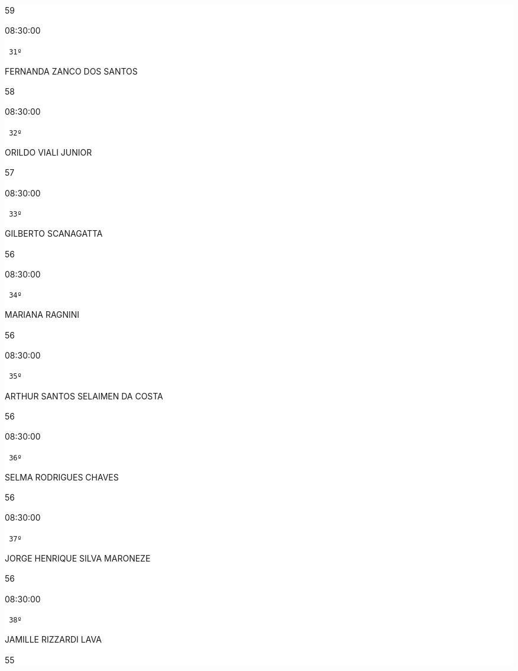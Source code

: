    59

   08:30:00

     31º 

   FERNANDA ZANCO DOS SANTOS 

   58

   08:30:00

     32º 

   ORILDO VIALI JUNIOR 

   57

   08:30:00

     33º 

   GILBERTO SCANAGATTA 

   56

   08:30:00

     34º 

   MARIANA RAGNINI 

   56

   08:30:00

     35º 

   ARTHUR SANTOS SELAIMEN DA COSTA 

   56

   08:30:00

     36º 

   SELMA RODRIGUES CHAVES 

   56

   08:30:00

     37º 

   JORGE HENRIQUE SILVA MARONEZE 

   56

   08:30:00

     38º 

   JAMILLE RIZZARDI LAVA 

   55
